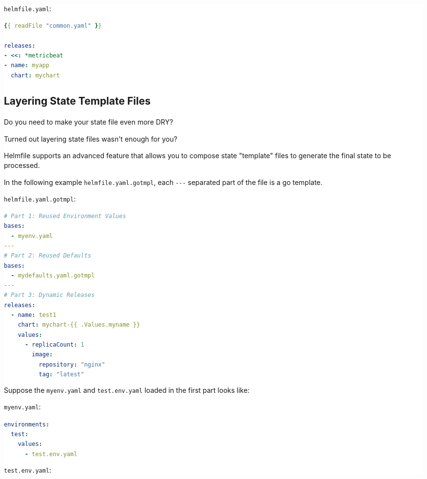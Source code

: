 `helmfile.yaml`:

```yaml
{{ readFile "common.yaml" }}

releases:
- <<: *metricbeat
- name: myapp
  chart: mychart
```

## Layering State Template Files

Do you need to make your state file even more DRY?

Turned out layering state files wasn't enough for you?

Helmfile supports an advanced feature that allows you to compose state "template" files to generate the final state to be processed.

In the following example `helmfile.yaml.gotmpl`, each `---` separated part of the file is a go template.

`helmfile.yaml.gotmpl`:

```yaml
# Part 1: Reused Environment Values
bases:
  - myenv.yaml
---
# Part 2: Reused Defaults
bases:
  - mydefaults.yaml.gotmpl
---
# Part 3: Dynamic Releases
releases:
  - name: test1
    chart: mychart-{{ .Values.myname }}
    values:
      - replicaCount: 1
        image:
          repository: "nginx"
          tag: "latest"
```

Suppose the `myenv.yaml` and `test.env.yaml` loaded in the first part looks like:

`myenv.yaml`:

```yaml
environments:
  test:
    values:
      - test.env.yaml
```

`test.env.yaml`:
